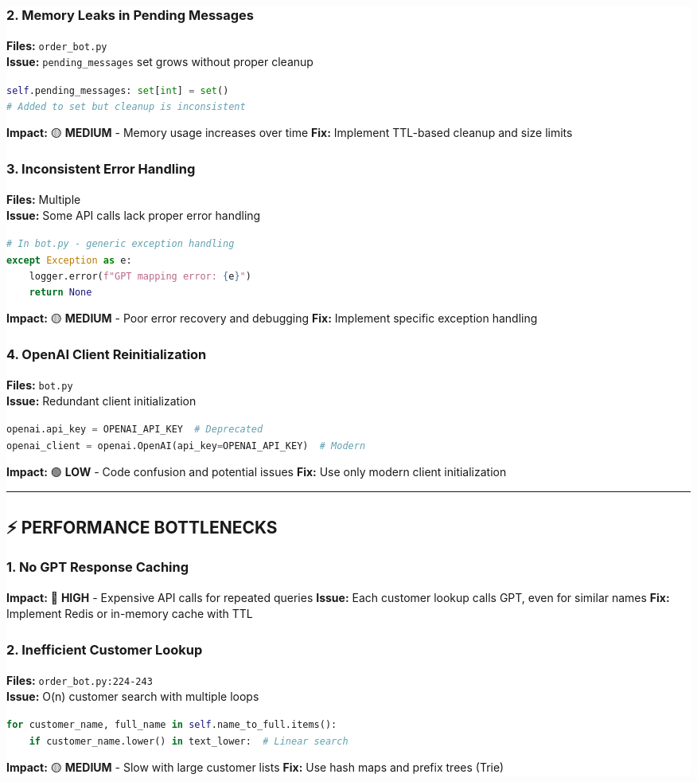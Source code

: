 ### 2. **Memory Leaks in Pending Messages**
**Files:** `order_bot.py`  
**Issue:** `pending_messages` set grows without proper cleanup
```python
self.pending_messages: set[int] = set()
# Added to set but cleanup is inconsistent
```
**Impact:** 🟡 **MEDIUM** - Memory usage increases over time
**Fix:** Implement TTL-based cleanup and size limits

### 3. **Inconsistent Error Handling**
**Files:** Multiple  
**Issue:** Some API calls lack proper error handling
```python
# In bot.py - generic exception handling
except Exception as e:
    logger.error(f"GPT mapping error: {e}")
    return None
```
**Impact:** 🟡 **MEDIUM** - Poor error recovery and debugging
**Fix:** Implement specific exception handling

### 4. **OpenAI Client Reinitialization**
**Files:** `bot.py`  
**Issue:** Redundant client initialization
```python
openai.api_key = OPENAI_API_KEY  # Deprecated
openai_client = openai.OpenAI(api_key=OPENAI_API_KEY)  # Modern
```
**Impact:** 🟢 **LOW** - Code confusion and potential issues
**Fix:** Use only modern client initialization

---

## ⚡ **PERFORMANCE BOTTLENECKS**

### 1. **No GPT Response Caching**
**Impact:** 🔴 **HIGH** - Expensive API calls for repeated queries
**Issue:** Each customer lookup calls GPT, even for similar names
**Fix:** Implement Redis or in-memory cache with TTL

### 2. **Inefficient Customer Lookup**
**Files:** `order_bot.py:224-243`  
**Issue:** O(n) customer search with multiple loops
```python
for customer_name, full_name in self.name_to_full.items():
    if customer_name.lower() in text_lower:  # Linear search
```
**Impact:** 🟡 **MEDIUM** - Slow with large customer lists
**Fix:** Use hash maps and prefix trees (Trie)
